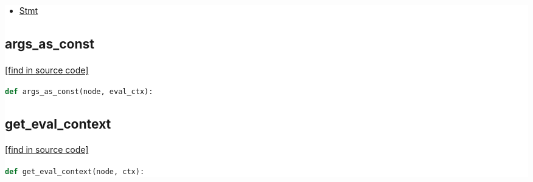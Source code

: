 - [Stmt](#stmt)

## args_as_const

[[find in source code]](..\..\..\..\..\env\Lib\site-packages\jinja2\nodes.py#L632)

```python
def args_as_const(node, eval_ctx):
```

## get_eval_context

[[find in source code]](..\..\..\..\..\env\Lib\site-packages\jinja2\nodes.py#L82)

```python
def get_eval_context(node, ctx):
```
